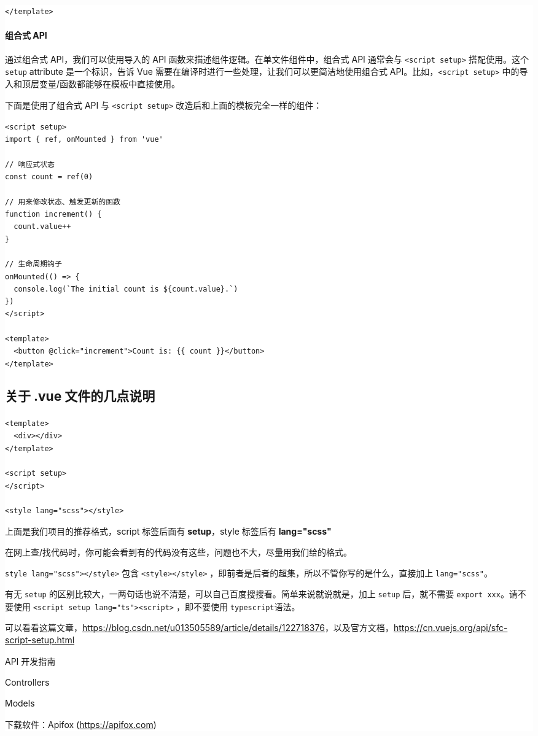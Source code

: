 ```vue
</template>
```

#### 组合式 API

通过组合式 API，我们可以使用导入的 API 函数来描述组件逻辑。在单文件组件中，组合式 API 通常会与 `<script setup>` 搭配使用。这个 `setup` attribute 是一个标识，告诉 Vue 需要在编译时进行一些处理，让我们可以更简洁地使用组合式 API。比如，`<script setup>` 中的导入和顶层变量/函数都能够在模板中直接使用。

下面是使用了组合式 API 与 `<script setup>` 改造后和上面的模板完全一样的组件：

```vue
<script setup>
import { ref, onMounted } from 'vue'

// 响应式状态
const count = ref(0)

// 用来修改状态、触发更新的函数
function increment() {
  count.value++
}

// 生命周期钩子
onMounted(() => {
  console.log(`The initial count is ${count.value}.`)
})
</script>

<template>
  <button @click="increment">Count is: {{ count }}</button>
</template>
```

## 关于 .vue 文件的几点说明

```vue
<template>
  <div></div>
</template>

<script setup>
</script>

<style lang="scss"></style>
```

上面是我们项目的推荐格式，script 标签后面有 **setup**，style 标签后有 **lang="scss"**

在网上查/找代码时，你可能会看到有的代码没有这些，问题也不大，尽量用我们给的格式。

`style lang="scss"></style>`  包含 `<style></style>` ，即前者是后者的超集，所以不管你写的是什么，直接加上 `lang="scss"`。

有无 `setup` 的区别比较大，一两句话也说不清楚，可以自己百度搜搜看。简单来说就说就是，加上 `setup` 后，就不需要 `export xxx`。请不要使用 `<script setup lang="ts"><script>` ，即不要使用 `typescript`语法。

可以看看这篇文章，<https://blog.csdn.net/u013505589/article/details/122718376>，以及官方文档，<https://cn.vuejs.org/api/sfc-script-setup.html>

API 开发指南

Controllers

Models

下载软件：Apifox (<https://apifox.com>)